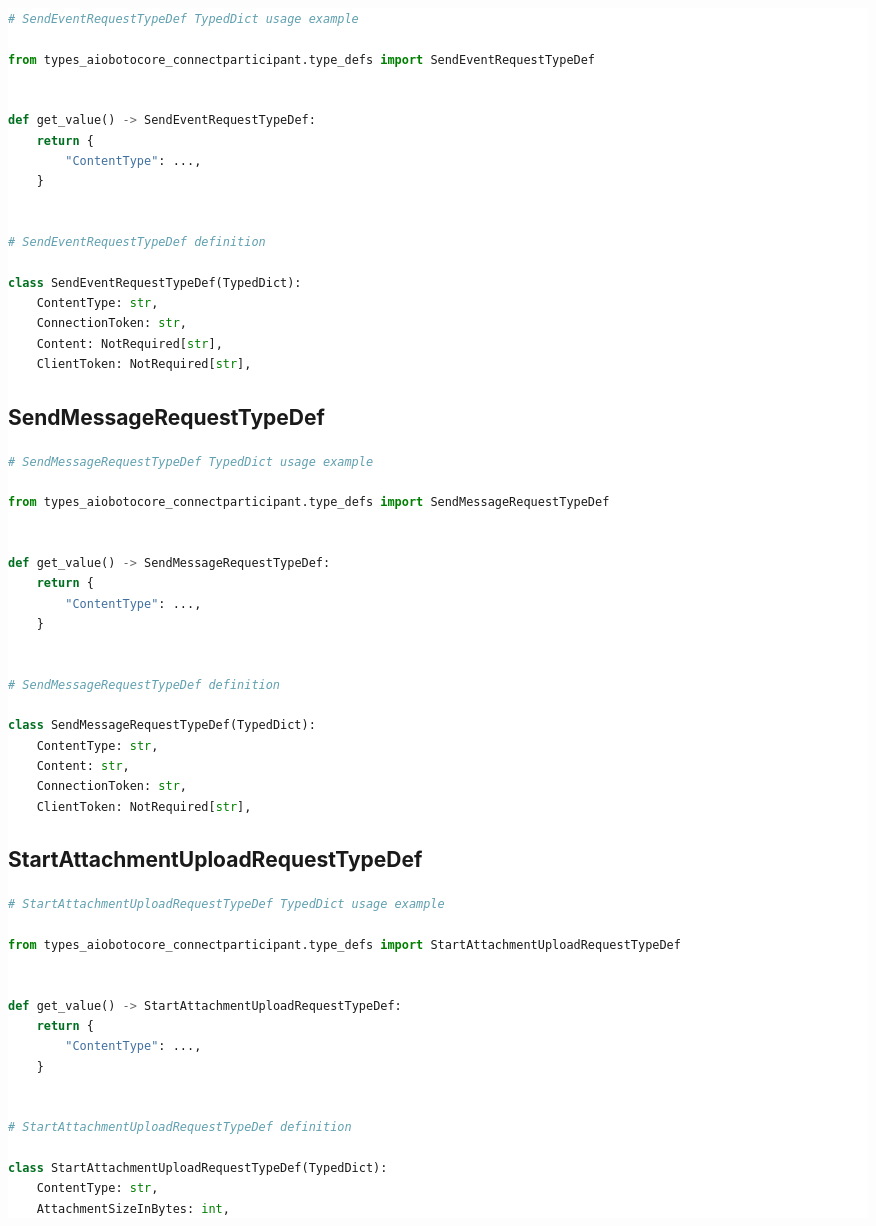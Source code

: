 ```python
# SendEventRequestTypeDef TypedDict usage example

from types_aiobotocore_connectparticipant.type_defs import SendEventRequestTypeDef


def get_value() -> SendEventRequestTypeDef:
    return {
        "ContentType": ...,
    }


# SendEventRequestTypeDef definition

class SendEventRequestTypeDef(TypedDict):
    ContentType: str,
    ConnectionToken: str,
    Content: NotRequired[str],
    ClientToken: NotRequired[str],
```


## SendMessageRequestTypeDef

```python
# SendMessageRequestTypeDef TypedDict usage example

from types_aiobotocore_connectparticipant.type_defs import SendMessageRequestTypeDef


def get_value() -> SendMessageRequestTypeDef:
    return {
        "ContentType": ...,
    }


# SendMessageRequestTypeDef definition

class SendMessageRequestTypeDef(TypedDict):
    ContentType: str,
    Content: str,
    ConnectionToken: str,
    ClientToken: NotRequired[str],
```


## StartAttachmentUploadRequestTypeDef

```python
# StartAttachmentUploadRequestTypeDef TypedDict usage example

from types_aiobotocore_connectparticipant.type_defs import StartAttachmentUploadRequestTypeDef


def get_value() -> StartAttachmentUploadRequestTypeDef:
    return {
        "ContentType": ...,
    }


# StartAttachmentUploadRequestTypeDef definition

class StartAttachmentUploadRequestTypeDef(TypedDict):
    ContentType: str,
    AttachmentSizeInBytes: int,
```